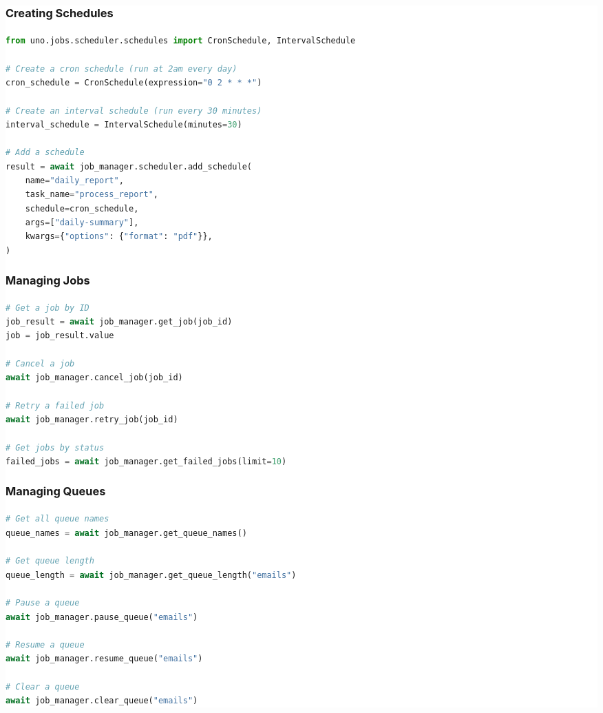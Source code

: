 ### Creating Schedules

```python
from uno.jobs.scheduler.schedules import CronSchedule, IntervalSchedule

# Create a cron schedule (run at 2am every day)
cron_schedule = CronSchedule(expression="0 2 * * *")

# Create an interval schedule (run every 30 minutes)
interval_schedule = IntervalSchedule(minutes=30)

# Add a schedule
result = await job_manager.scheduler.add_schedule(
    name="daily_report",
    task_name="process_report",
    schedule=cron_schedule,
    args=["daily-summary"],
    kwargs={"options": {"format": "pdf"}},
)
```

### Managing Jobs

```python
# Get a job by ID
job_result = await job_manager.get_job(job_id)
job = job_result.value

# Cancel a job
await job_manager.cancel_job(job_id)

# Retry a failed job
await job_manager.retry_job(job_id)

# Get jobs by status
failed_jobs = await job_manager.get_failed_jobs(limit=10)
```

### Managing Queues

```python
# Get all queue names
queue_names = await job_manager.get_queue_names()

# Get queue length
queue_length = await job_manager.get_queue_length("emails")

# Pause a queue
await job_manager.pause_queue("emails")

# Resume a queue
await job_manager.resume_queue("emails")

# Clear a queue
await job_manager.clear_queue("emails")
```
